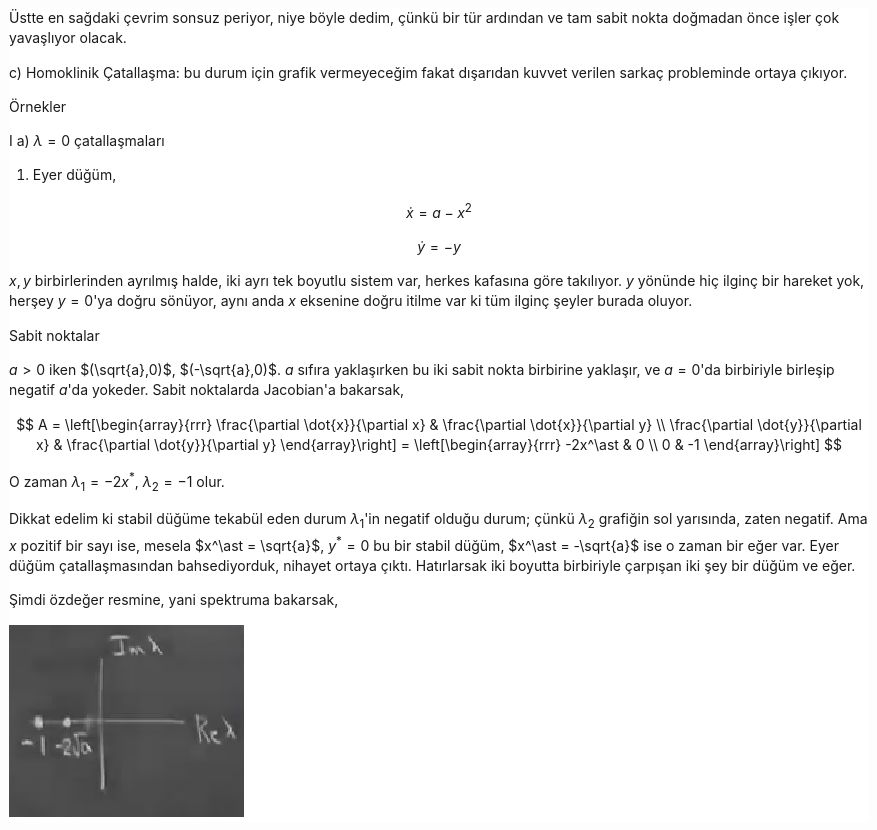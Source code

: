 Üstte en sağdaki çevrim sonsuz periyor, niye böyle dedim, çünkü bir tür ardından
ve tam sabit nokta doğmadan önce işler çok yavaşlıyor olacak.

c) Homoklinik Çatallaşma: bu durum için grafik vermeyeceğim fakat dışarıdan
kuvvet verilen sarkaç probleminde ortaya çıkıyor.

Örnekler

I a) $\lambda=0$ çatallaşmaları

1) Eyer düğüm,

$$\dot{x} = a - x^2$$

$$\dot{y} = -y $$

$x,y$ birbirlerinden ayrılmış halde, iki ayrı tek boyutlu sistem var, herkes
kafasına göre takılıyor. $y$ yönünde hiç ilginç bir hareket yok, herşey $y=0$'ya
doğru sönüyor, aynı anda $x$ eksenine doğru itilme var ki tüm ilginç şeyler
burada oluyor. 

Sabit noktalar

$a>0$ iken $(\sqrt{a},0)$, $(-\sqrt{a},0)$. $a$ sıfıra yaklaşırken bu iki sabit
nokta birbirine yaklaşır, ve $a=0$'da birbiriyle birleşip negatif $a$'da
yokeder. Sabit noktalarda Jacobian'a bakarsak,

$$
A =
\left[\begin{array}{rrr}
\frac{\partial \dot{x}}{\partial x} & \frac{\partial \dot{x}}{\partial y}  \\
\frac{\partial \dot{y}}{\partial x} & \frac{\partial \dot{y}}{\partial y} 
\end{array}\right] =
\left[\begin{array}{rrr}
-2x^\ast & 0  \\ 0 & -1
\end{array}\right] 
$$

O zaman $\lambda_1 = -2x^\ast$, $\lambda_2 = -1$ olur.

Dikkat edelim ki stabil düğüme tekabül eden durum $\lambda_1$'in negatif olduğu
durum; çünkü $\lambda_2$ grafiğin sol yarısında, zaten negatif. Ama $x$ pozitif
bir sayı ise, mesela $x^\ast = \sqrt{a}$, $y^\ast=0$ bu bir stabil düğüm, $x^\ast =
-\sqrt{a}$ ise o zaman bir eğer var. Eyer düğüm çatallaşmasından bahsediyorduk,
nihayet ortaya çıktı. Hatırlarsak iki boyutta birbiriyle çarpışan iki şey bir
düğüm ve eğer.

Şimdi özdeğer resmine, yani spektruma bakarsak, 

![](12_11.png)

